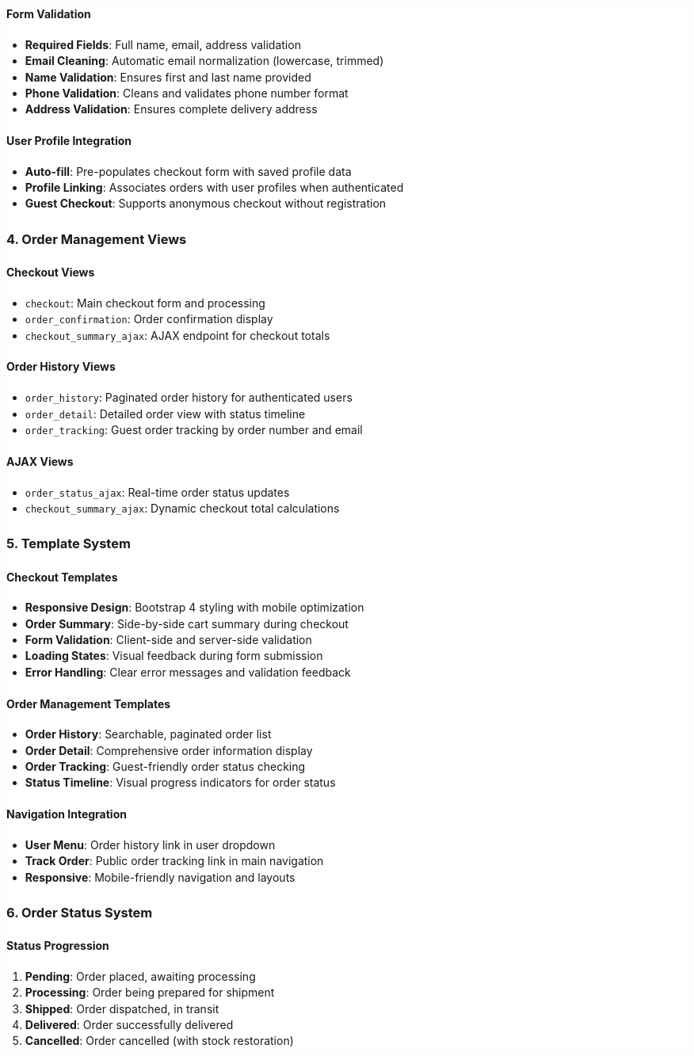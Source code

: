 #### Form Validation
- **Required Fields**: Full name, email, address validation
- **Email Cleaning**: Automatic email normalization (lowercase, trimmed)
- **Name Validation**: Ensures first and last name provided
- **Phone Validation**: Cleans and validates phone number format
- **Address Validation**: Ensures complete delivery address

#### User Profile Integration
- **Auto-fill**: Pre-populates checkout form with saved profile data
- **Profile Linking**: Associates orders with user profiles when authenticated
- **Guest Checkout**: Supports anonymous checkout without registration

### 4. Order Management Views

#### Checkout Views
- `checkout`: Main checkout form and processing
- `order_confirmation`: Order confirmation display
- `checkout_summary_ajax`: AJAX endpoint for checkout totals

#### Order History Views
- `order_history`: Paginated order history for authenticated users
- `order_detail`: Detailed order view with status timeline
- `order_tracking`: Guest order tracking by order number and email

#### AJAX Views
- `order_status_ajax`: Real-time order status updates
- `checkout_summary_ajax`: Dynamic checkout total calculations

### 5. Template System

#### Checkout Templates
- **Responsive Design**: Bootstrap 4 styling with mobile optimization
- **Order Summary**: Side-by-side cart summary during checkout
- **Form Validation**: Client-side and server-side validation
- **Loading States**: Visual feedback during form submission
- **Error Handling**: Clear error messages and validation feedback

#### Order Management Templates
- **Order History**: Searchable, paginated order list
- **Order Detail**: Comprehensive order information display
- **Order Tracking**: Guest-friendly order status checking
- **Status Timeline**: Visual progress indicators for order status

#### Navigation Integration
- **User Menu**: Order history link in user dropdown
- **Track Order**: Public order tracking link in main navigation
- **Responsive**: Mobile-friendly navigation and layouts

### 6. Order Status System

#### Status Progression
1. **Pending**: Order placed, awaiting processing
2. **Processing**: Order being prepared for shipment
3. **Shipped**: Order dispatched, in transit
4. **Delivered**: Order successfully delivered
5. **Cancelled**: Order cancelled (with stock restoration)
